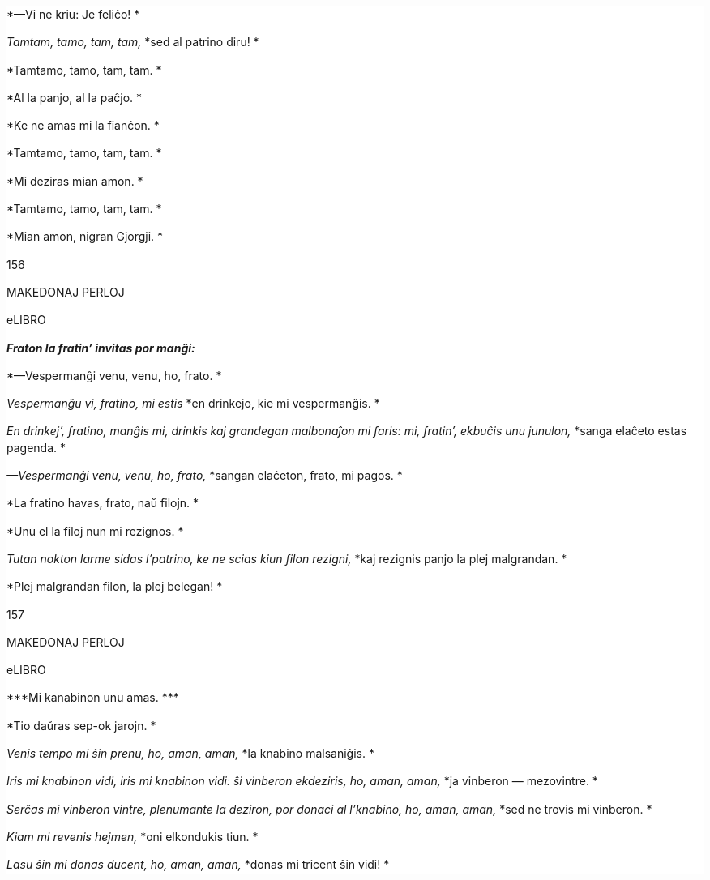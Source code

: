 *—Vi ne kriu: Je feliĉo\! *

*Tamtam, tamo, tam, tam,* *sed al patrino diru\! *

*Tamtamo, tamo, tam, tam. *

*Al la panjo, al la paĉjo. *

*Ke ne amas mi la fianĉon. *

*Tamtamo, tamo, tam, tam. *

*Mi deziras mian amon. *

*Tamtamo, tamo, tam, tam. *

*Mian amon, nigran Gjorgji. *

156

MAKEDONAJ PERLOJ

eLIBRO

***Fraton la fratin’ invitas por manĝi:***

*—Vespermanĝi venu, venu, ho, frato. *

*Vespermanĝu vi, fratino, mi estis* *en drinkejo, kie mi vespermanĝis. *

*En drinkej’, fratino, manĝis mi, drinkis* *kaj grandegan malbonaĵon mi faris:* *mi, fratin’, ekbuĉis unu junulon,* *sanga elaĉeto estas pagenda. *

*—Vespermanĝi venu, venu, ho, frato,* *sangan elaĉeton, frato, mi pagos. *

*La fratino havas, frato, naŭ filojn. *

*Unu el la filoj nun mi rezignos. *

*Tutan nokton larme sidas l’patrino,* *ke ne scias kiun filon rezigni,* *kaj rezignis panjo la plej malgrandan. *

*Plej malgrandan filon, la plej belegan\! *

157

MAKEDONAJ PERLOJ

eLIBRO

***Mi kanabinon unu amas. ***

*Tio daŭras sep-ok jarojn. *

*Venis tempo mi ŝin prenu, ho, aman, aman,* *la knabino malsaniĝis. *

*Iris mi knabinon vidi,* *iris mi knabinon vidi:* *ŝi vinberon ekdeziris, ho, aman, aman,* *ja vinberon — mezovintre. *

*Serĉas mi vinberon vintre,* *plenumante la deziron,* *por donaci al l’knabino, ho, aman, aman,* *sed ne trovis mi vinberon. *

*Kiam mi revenis hejmen,* *oni elkondukis tiun. *

*Lasu ŝin mi donas ducent, ho, aman, aman,* *donas mi tricent ŝin vidi\! *
